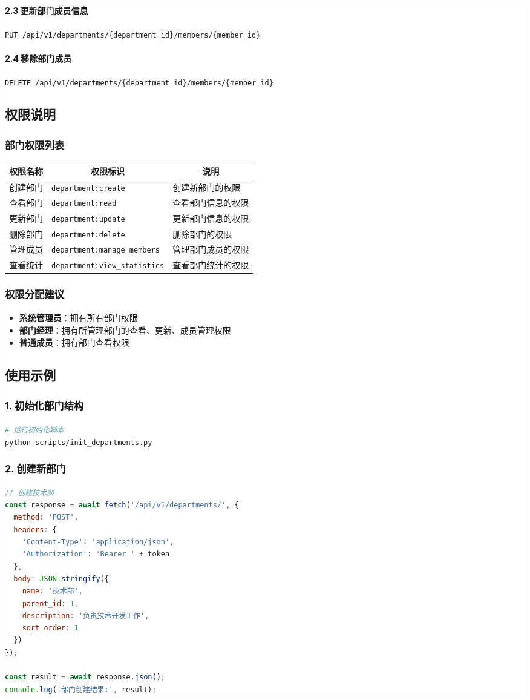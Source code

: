 #### 2.3 更新部门成员信息

```http
PUT /api/v1/departments/{department_id}/members/{member_id}
```

#### 2.4 移除部门成员

```http
DELETE /api/v1/departments/{department_id}/members/{member_id}
```

## 权限说明

### 部门权限列表

| 权限名称 | 权限标识 | 说明 |
|----------|----------|------|
| 创建部门 | `department:create` | 创建新部门的权限 |
| 查看部门 | `department:read` | 查看部门信息的权限 |
| 更新部门 | `department:update` | 更新部门信息的权限 |
| 删除部门 | `department:delete` | 删除部门的权限 |
| 管理成员 | `department:manage_members` | 管理部门成员的权限 |
| 查看统计 | `department:view_statistics` | 查看部门统计的权限 |

### 权限分配建议

- **系统管理员**：拥有所有部门权限
- **部门经理**：拥有所管理部门的查看、更新、成员管理权限
- **普通成员**：拥有部门查看权限

## 使用示例

### 1. 初始化部门结构

```bash
# 运行初始化脚本
python scripts/init_departments.py
```

### 2. 创建新部门

```javascript
// 创建技术部
const response = await fetch('/api/v1/departments/', {
  method: 'POST',
  headers: {
    'Content-Type': 'application/json',
    'Authorization': 'Bearer ' + token
  },
  body: JSON.stringify({
    name: '技术部',
    parent_id: 1,
    description: '负责技术开发工作',
    sort_order: 1
  })
});

const result = await response.json();
console.log('部门创建结果:', result);
```
